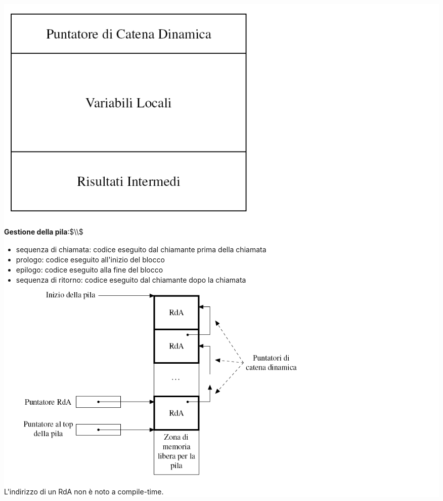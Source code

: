 ![alt text](image-178.png)

**Gestione della pila**:$\\$
- sequenza di chiamata: codice eseguito dal chiamante prima della chiamata
- prologo: codice eseguito all'inizio del blocco
- epilogo: codice eseguito alla fine del blocco
- sequenza di ritorno: codice eseguito dal chiamante dopo la chiamata
![alt text](image-182.png)

L'indirizzo di un RdA non è noto a compile-time.
